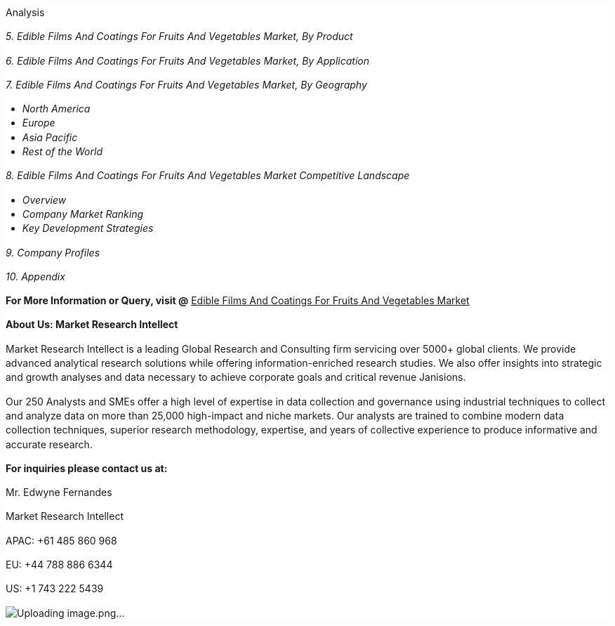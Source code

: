 Analysis</span></em></li></ul><p><em><span class="font-[700]">5. Edible Films And Coatings For Fruits And Vegetables Market, By Product</span></em></p><p><em><span class="font-[700]">6. Edible Films And Coatings For Fruits And Vegetables Market, By Application</span></em></p><p><em><span class="font-[700]">7. Edible Films And Coatings For Fruits And Vegetables Market, By Geography</span></em></p><ul><li><em><span class="">North America</span></em></li><li><em><span class="">Europe</span></em></li><li><em><span class="">Asia Pacific</span></em></li><li><em><span class="">Rest of the World</span></em></li></ul><p><em><span class="font-[700]">8. Edible Films And Coatings For Fruits And Vegetables Market Competitive Landscape</span></em></p><ul><li><em><span class="">Overview</span></em></li><li><em><span class="">Company Market Ranking</span></em></li><li><em><span class="">Key Development Strategies</span></em></li></ul><p><em><span class="font-[700]">9. Company Profiles</span></em></p><p><em><span class="font-[700]">10. Appendix</span></em></p><p><span class="font-[700]"><strong>For More Information or Query, visit&nbsp;@</strong>&nbsp;</span><span class="font-[700]"><a href="https://www.marketresearchintellect.com/product/global-edible-films-and-coatings-for-fruits-and-vegetables-market/?utm_source=Linkedin&utm_medium=846" target="_blank" data-tracking-control-name="article-ssr-frontend-pulse_little-text-block" data-tracking-will-navigate="" data-test-link="">Edible Films And Coatings For Fruits And Vegetables Market</a></span></p><p><strong><span class="font-[700]">About Us: Market Research Intellect</span></strong></p><p><span class="">Market Research Intellect is a leading Global Research and Consulting firm servicing over 5000+ global clients. We provide advanced analytical research solutions while offering information-enriched research studies.&nbsp;</span>We also offer insights into strategic and growth analyses and data necessary to achieve corporate goals and critical revenue Janisions.</p><p><span class="">Our 250 Analysts and SMEs offer a high level of expertise in data collection and governance using industrial techniques to collect and analyze data on more than 25,000 high-impact and niche markets. Our analysts are trained to combine modern data collection techniques, superior research methodology, expertise, and years of collective experience to produce informative and accurate research.</span></p><p><strong>For inquiries please contact us at:</strong></p><p>Mr. Edwyne Fernandes</p><p>Market Research Intellect</p><p>APAC: +61 485 860 968</p><p>EU: +44 788 886 6344</p><p>US: +1 743 222 5439</p>
![Uploading image.png…]()
